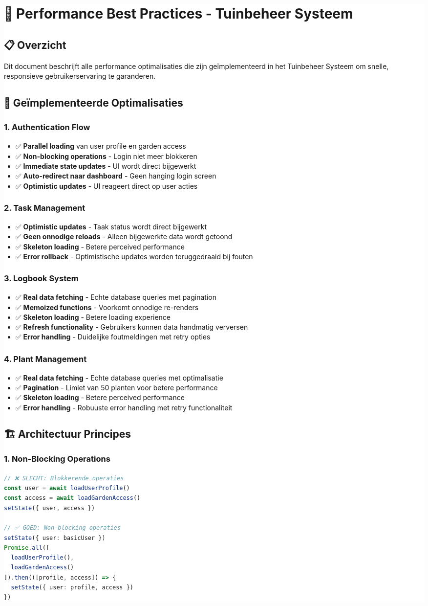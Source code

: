 # 🚀 Performance Best Practices - Tuinbeheer Systeem

## **📋 Overzicht**

Dit document beschrijft alle performance optimalisaties die zijn geïmplementeerd in het Tuinbeheer Systeem om snelle, responsieve gebruikerservaring te garanderen.

## **🔧 Geïmplementeerde Optimalisaties**

### **1. Authentication Flow**
- ✅ **Parallel loading** van user profile en garden access
- ✅ **Non-blocking operations** - Login niet meer blokkeren
- ✅ **Immediate state updates** - UI wordt direct bijgewerkt
- ✅ **Auto-redirect naar dashboard** - Geen hanging login screen
- ✅ **Optimistic updates** - UI reageert direct op user acties

### **2. Task Management**
- ✅ **Optimistic updates** - Taak status wordt direct bijgewerkt
- ✅ **Geen onnodige reloads** - Alleen bijgewerkte data wordt getoond
- ✅ **Skeleton loading** - Betere perceived performance
- ✅ **Error rollback** - Optimistische updates worden teruggedraaid bij fouten

### **3. Logbook System**
- ✅ **Real data fetching** - Echte database queries met pagination
- ✅ **Memoized functions** - Voorkomt onnodige re-renders
- ✅ **Skeleton loading** - Betere loading experience
- ✅ **Refresh functionality** - Gebruikers kunnen data handmatig verversen
- ✅ **Error handling** - Duidelijke foutmeldingen met retry opties

### **4. Plant Management**
- ✅ **Real data fetching** - Echte database queries met optimalisatie
- ✅ **Pagination** - Limiet van 50 planten voor betere performance
- ✅ **Skeleton loading** - Betere perceived performance
- ✅ **Error handling** - Robuuste error handling met retry functionaliteit

## **🏗️ Architectuur Principes**

### **1. Non-Blocking Operations**
```typescript
// ❌ SLECHT: Blokkerende operaties
const user = await loadUserProfile()
const access = await loadGardenAccess()
setState({ user, access })

// ✅ GOED: Non-blocking operaties
setState({ user: basicUser })
Promise.all([
  loadUserProfile(),
  loadGardenAccess()
]).then(([profile, access]) => {
  setState({ user: profile, access })
})
```
